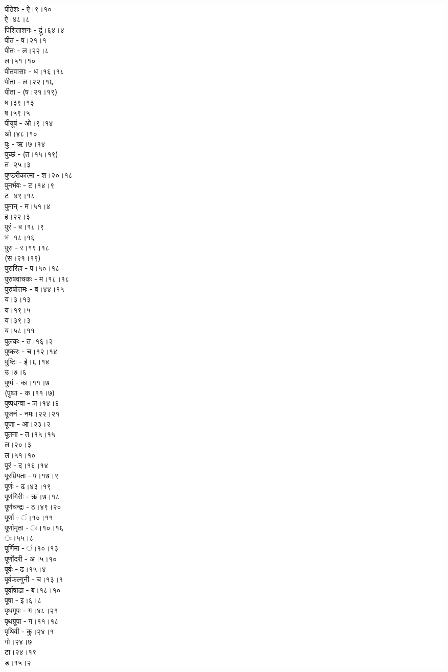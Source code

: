 पीठेशः - ऐ।९।१०  
ऐ।४८।८  
पिशिताशनः - द्रूं।६४।४  
पीतं - ष।२१।१  
पीतः - ल।२२।८  
ल।५१।१०  
पीतवासाः - ध।१६।१८  
पीता - ल।२२।१६  
पीता - (ष।२१।१९)  
ष।३९।१३  
ष।५९।५  
पीयूषं - ओ।९।१४  
ओ।४८।१०  
पुः - ऋ।७।१४  
पुच्छं - (त।१५।१९)  
त।२५।३  
पुण्डरीकात्मा - श।२०।१८  
पुनर्भवः - ट।१४।९  
ट।४९।१८  
पुमान् - म।५१।४  
ह।२२।३  
पुरं - ब।१८।९  
भ।१८।१६  
पुरा - र।१९।१८  
(स।२१।१९)  
पुरारिहा - प।५०।१८  
पुरुषवाचकः - म।१८।१८  
पुरुषोत्तमः - ब।४४।१५  
य।३।१३  
य।१९।५  
य।३९।३  
य।५८।११  
पुलकः - त।१६।२  
पुष्करः - च।१२।१४  
पुष्टिः - ई।६।१४  
उ।७।६  
पुष्पं - का।११।७  
(पुष्पा - क।११।७)  
पुष्पधन्वा - ञ।१४।६  
पूजनं - नमः।२२।२१  
पूजा - आ।२३।२  
पूतना - त।१५।१५  
ल।२०।३  
ल।५१।१०  
पूरं - द।१६।१४  
पूरप्रियता - प।१७।९  
पूर्णः - ढ।४३।१९  
पूर्णगिरीः - ऋ।७।१८  
पूर्णचन्द्रः - ठ।४९।२०  
पूर्णा - ं।१०।११  
पूर्णामृता - ः।१०।१६  
ः।५५।८  
पूर्णिमा - ं।१०।१३  
पूर्णोदरी - अ।५।१०  
पूर्वः - ढ।१५।४  
पूर्वफल्गुनी - च।१३।१  
पूर्वाषाढा - ब।१८।१०  
पूषा - इ।६।८  
पृथगूपः - ग।४८।२१  
पृथग्रूपा - ग।११।१८  
पृथिवी - कु।२४।१  
गो।२४।७  
टा।२४।१९  
ड।१५।२  